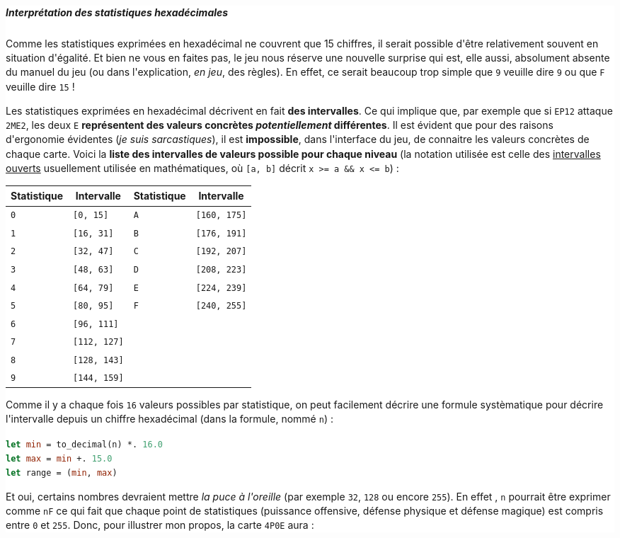 ##### Interprétation des statistiques hexadécimales

Comme les statistiques exprimées en hexadécimal ne couvrent que 15 chiffres, il
serait possible d'être relativement souvent en situation d'égalité. Et bien ne
vous en faites pas, le jeu nous réserve une nouvelle surprise qui est, elle
aussi, absolument absente du manuel du jeu (ou dans l'explication, _en jeu_, des
règles). En effet, ce serait beaucoup trop simple que `9` veuille dire `9` ou
que `F` veuille dire `15` !

Les statistiques exprimées en hexadécimal décrivent en fait **des intervalles**.
Ce qui implique que, par exemple que si `EP12` attaque `2ME2`, les deux `E`
**représentent des valeurs concrètes _potentiellement_ différentes**. Il est
évident que pour des raisons d'ergonomie évidentes (_je suis sarcastiques_), il
est **impossible**, dans l'interface du jeu, de connaitre les valeurs concrètes
de chaque carte. Voici la **liste des intervalles de valeurs possible pour
chaque niveau** (la notation utilisée est celle des [intervalles
ouverts](<https://en.wikipedia.org/wiki/Interval_(mathematics)>) usuellement
utilisée en mathématiques, où `[a, b]` décrit `x >= a && x <= b`) :

| Statistique | Intervalle   | Statistique | Intervalle   |
| ----------- | ------------ | ----------- | ------------ |
| `0`         | `[0, 15]`    | `A`         | `[160, 175]` |
| `1`         | `[16, 31]`   | `B`         | `[176, 191]` |
| `2`         | `[32, 47]`   | `C`         | `[192, 207]` |
| `3`         | `[48, 63]`   | `D`         | `[208, 223]` |
| `4`         | `[64, 79]`   | `E`         | `[224, 239]` |
| `5`         | `[80, 95]`   | `F`         | `[240, 255]` |
| `6`         | `[96, 111]`  |
| `7`         | `[112, 127]` |
| `8`         | `[128, 143]` |
| `9`         | `[144, 159]` |

Comme il y a chaque fois `16` valeurs possibles par statistique, on peut
facilement décrire une formule systèmatique pour décrire l'intervalle depuis un
chiffre hexadécimal (dans la formule, nommé `n`) :

```ocaml
let min = to_decimal(n) *. 16.0
let max = min +. 15.0
let range = (min, max)
```

Et oui, certains nombres devraient mettre _la puce à l'oreille_ (par exemple
`32`, `128` ou encore `255`). En effet , `n` pourrait être exprimer comme `nF`
ce qui fait que chaque point de statistiques (puissance offensive, défense
physique et défense magique) est compris entre `0` et `255`. Donc, pour
illustrer mon propos, la carte `4P0E` aura :
